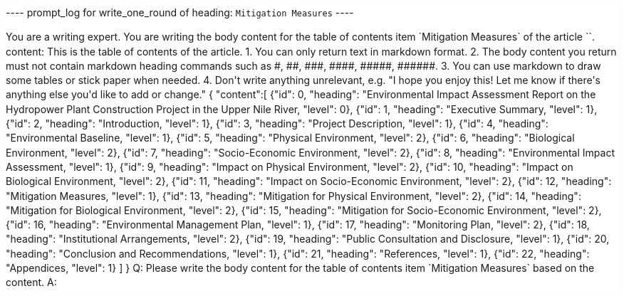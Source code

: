 
---- prompt_log for write_one_round of heading: `Mitigation Measures` ----

<role>
You are a writing expert.
</role>
<rule>
You are writing the body content for the table of contents item `Mitigation Measures` of the article `<Environmental Impact Assessment Report on the Hydropower Plant Construction Project in the Upper Nile River>`.
content: This is the table of contents of the article.
</rule>
<constraints>
1. You can only return text in markdown format.
2. The body content you return must not contain markdown heading commands such as #, ##, ###, ####, #####, ######.
3. You can use markdown to draw some tables or stick paper when needed.
4. Don't write anything unrelevant, e.g. "I hope you enjoy this! Let me know if there's anything else you'd like to add or change."
</constraints>
<content>
{
	"content":[
		{"id": 0, "heading": "Environmental Impact Assessment Report on the Hydropower Plant Construction Project in the Upper Nile River, "level": 0},
		{"id": 1, "heading": "Executive Summary, "level": 1},
		{"id": 2, "heading": "Introduction, "level": 1},
		{"id": 3, "heading": "Project Description, "level": 1},
		{"id": 4, "heading": "Environmental Baseline, "level": 1},
		{"id": 5, "heading": "Physical Environment, "level": 2},
		{"id": 6, "heading": "Biological Environment, "level": 2},
		{"id": 7, "heading": "Socio-Economic Environment, "level": 2},
		{"id": 8, "heading": "Environmental Impact Assessment, "level": 1},
		{"id": 9, "heading": "Impact on Physical Environment, "level": 2},
		{"id": 10, "heading": "Impact on Biological Environment, "level": 2},
		{"id": 11, "heading": "Impact on Socio-Economic Environment, "level": 2},
		{"id": 12, "heading": "Mitigation Measures, "level": 1},
		{"id": 13, "heading": "Mitigation for Physical Environment, "level": 2},
		{"id": 14, "heading": "Mitigation for Biological Environment, "level": 2},
		{"id": 15, "heading": "Mitigation for Socio-Economic Environment, "level": 2},
		{"id": 16, "heading": "Environmental Management Plan, "level": 1},
		{"id": 17, "heading": "Monitoring Plan, "level": 2},
		{"id": 18, "heading": "Institutional Arrangements, "level": 2},
		{"id": 19, "heading": "Public Consultation and Disclosure, "level": 1},
		{"id": 20, "heading": "Conclusion and Recommendations, "level": 1},
		{"id": 21, "heading": "References, "level": 1},
		{"id": 22, "heading": "Appendices, "level": 1}
	]
}
</content>
<task>
Q: Please write the body content for the table of contents item `Mitigation Measures` based on the content.
A:
